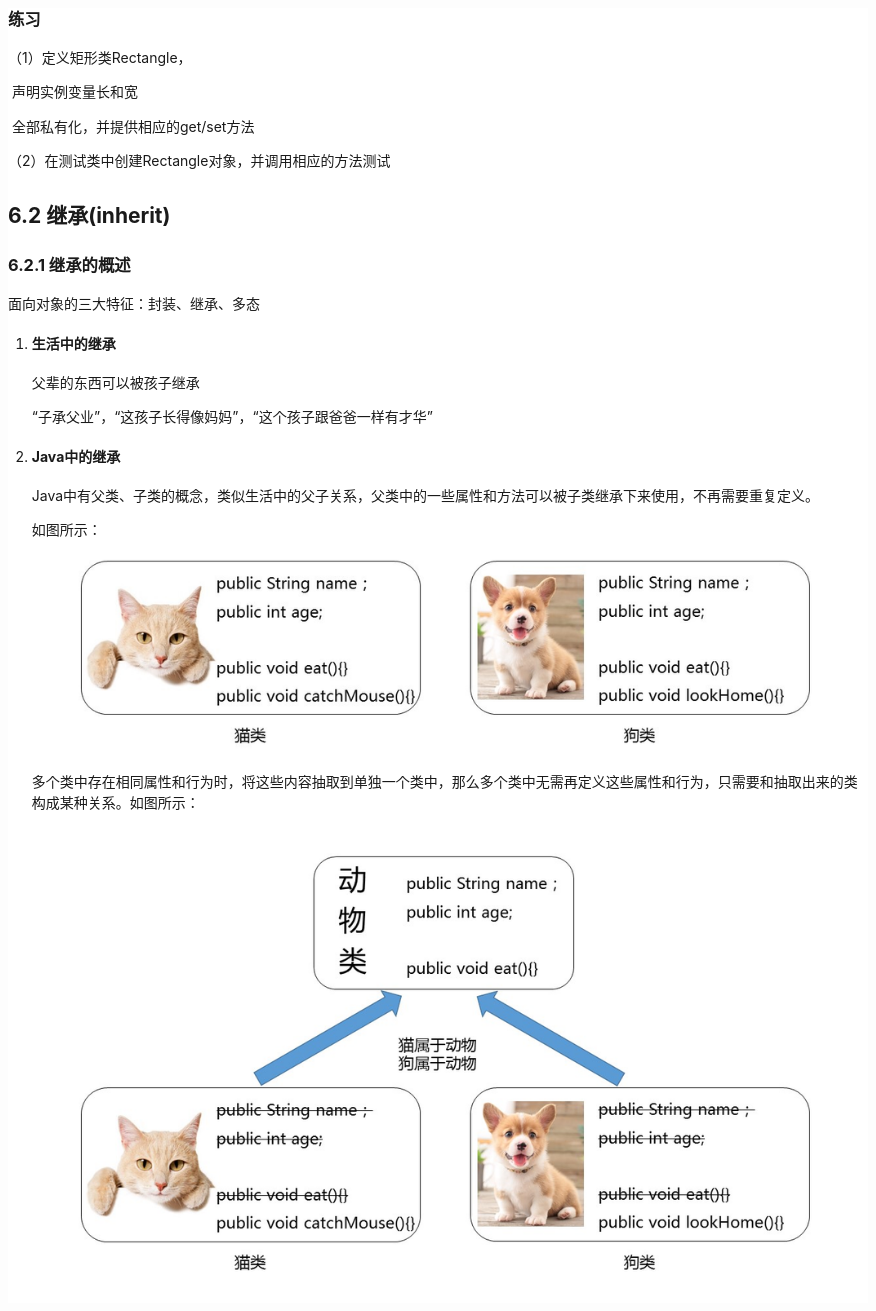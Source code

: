 ### 练习

（1）定义矩形类Rectangle，

​	声明实例变量长和宽

​	全部私有化，并提供相应的get/set方法

（2）在测试类中创建Rectangle对象，并调用相应的方法测试

## 6.2 继承(inherit)

### 6.2.1 继承的概述

面向对象的三大特征：封装、继承、多态

1. #### 生活中的继承

   父辈的东西可以被孩子继承

   “子承父业”，“这孩子长得像妈妈”，“这个孩子跟爸爸一样有才华”

2. #### Java中的继承

   Java中有父类、子类的概念，类似生活中的父子关系，父类中的一些属性和方法可以被子类继承下来使用，不再需要重复定义。

   如图所示：

   ![](imgs/猫狗继承1.jpg)

   多个类中存在相同属性和行为时，将这些内容抽取到单独一个类中，那么多个类中无需再定义这些属性和行为，只需要和抽取出来的类构成某种关系。如图所示：

   ![](imgs/猫狗继承2.jpg)